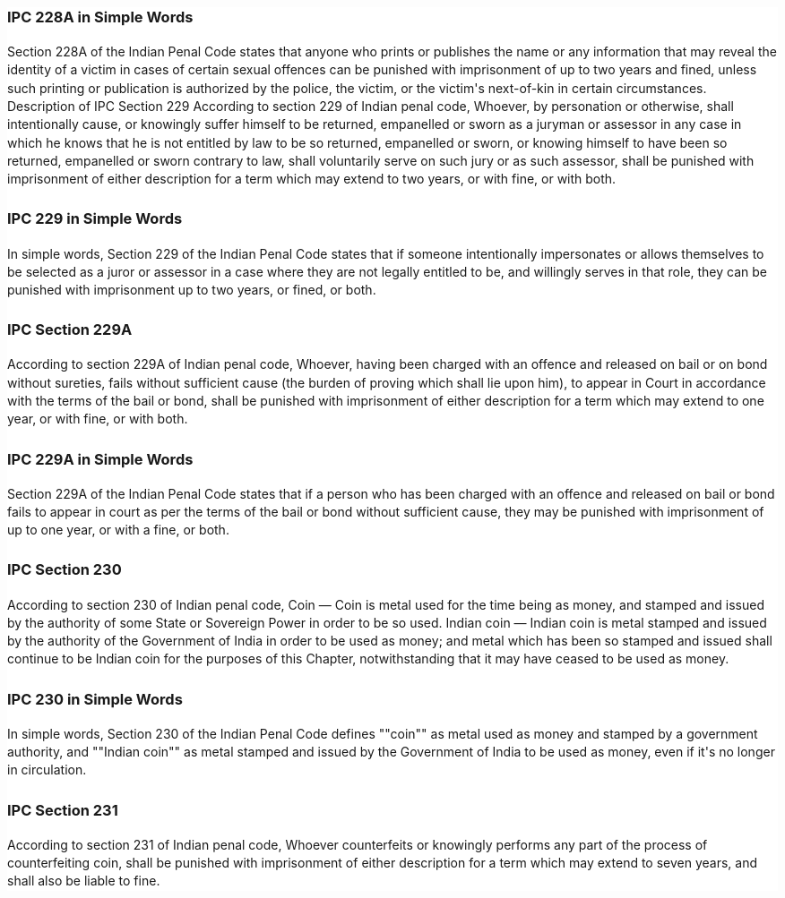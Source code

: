 
### IPC 228A in Simple Words
Section 228A of the Indian Penal Code states that anyone who prints or publishes the name or any information that may reveal the identity of a victim in cases of certain sexual offences can be punished with imprisonment of up to two years and fined, unless such printing or publication is authorized by the police, the victim, or the victim's next-of-kin in certain circumstances.
Description of IPC Section 229
According to section 229 of Indian penal code, Whoever, by personation or otherwise, shall intentionally cause, or knowingly suffer himself to be returned, empanelled or sworn as a juryman or assessor in any case in which he knows that he is not entitled by law to be so returned, empanelled or sworn, or knowing himself to have been so returned, empanelled or sworn contrary to law, shall voluntarily serve on such jury or as such assessor, shall be punished with imprisonment of either description for a term which may extend to two years, or with fine, or with both.


### IPC 229 in Simple Words
In simple words, Section 229 of the Indian Penal Code states that if someone intentionally impersonates or allows themselves to be selected as a juror or assessor in a case where they are not legally entitled to be, and willingly serves in that role, they can be punished with imprisonment up to two years, or fined, or both.
### IPC Section 229A
According to section 229A of Indian penal code, Whoever, having been charged with an offence and released on bail or on bond without sureties, fails without sufficient cause (the burden of proving which shall lie upon him), to appear in Court in accordance with the terms of the bail or bond, shall be punished with imprisonment of either description for a term which may extend to one year, or with fine, or with both.


### IPC 229A in Simple Words
Section 229A of the Indian Penal Code states that if a person who has been charged with an offence and released on bail or bond fails to appear in court as per the terms of the bail or bond without sufficient cause, they may be punished with imprisonment of up to one year, or with a fine, or both.
### IPC Section 230
According to section 230 of Indian penal code, Coin — Coin is metal used for the time being as money, and stamped and issued by the authority of some State or Sovereign Power in order to be so used.
Indian coin — Indian coin is metal stamped and issued by the authority of the Government of India in order to be used as money;
and metal which has been so stamped and issued shall continue to be Indian coin for the purposes of this Chapter, notwithstanding that it may have ceased to be used as money.


### IPC 230 in Simple Words
In simple words, Section 230 of the Indian Penal Code defines ""coin"" as metal used as money and stamped by a government authority, and ""Indian coin"" as metal stamped and issued by the Government of India to be used as money, even if it's no longer in circulation.
### IPC Section 231
According to section 231 of Indian penal code, Whoever counterfeits or knowingly performs any part of the process of counterfeiting coin, shall be punished with imprisonment of either description for a term which may extend to seven years, and shall also be liable to fine.
